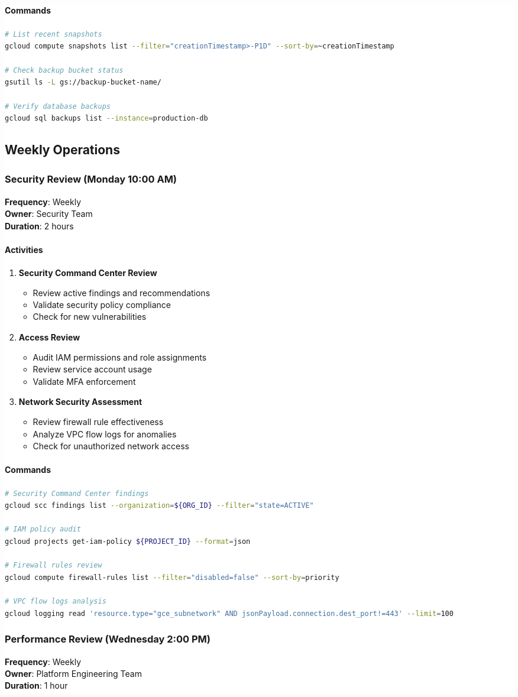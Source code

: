 #### Commands
```bash
# List recent snapshots
gcloud compute snapshots list --filter="creationTimestamp>-P1D" --sort-by=~creationTimestamp

# Check backup bucket status
gsutil ls -L gs://backup-bucket-name/

# Verify database backups
gcloud sql backups list --instance=production-db
```

## Weekly Operations

### Security Review (Monday 10:00 AM)
**Frequency**: Weekly  
**Owner**: Security Team  
**Duration**: 2 hours

#### Activities
1. **Security Command Center Review**
   - Review active findings and recommendations
   - Validate security policy compliance
   - Check for new vulnerabilities

2. **Access Review**
   - Audit IAM permissions and role assignments
   - Review service account usage
   - Validate MFA enforcement

3. **Network Security Assessment**
   - Review firewall rule effectiveness
   - Analyze VPC flow logs for anomalies
   - Check for unauthorized network access

#### Commands
```bash
# Security Command Center findings
gcloud scc findings list --organization=${ORG_ID} --filter="state=ACTIVE"

# IAM policy audit
gcloud projects get-iam-policy ${PROJECT_ID} --format=json

# Firewall rules review
gcloud compute firewall-rules list --filter="disabled=false" --sort-by=priority

# VPC flow logs analysis
gcloud logging read 'resource.type="gce_subnetwork" AND jsonPayload.connection.dest_port!=443' --limit=100
```

### Performance Review (Wednesday 2:00 PM)
**Frequency**: Weekly  
**Owner**: Platform Engineering Team  
**Duration**: 1 hour
